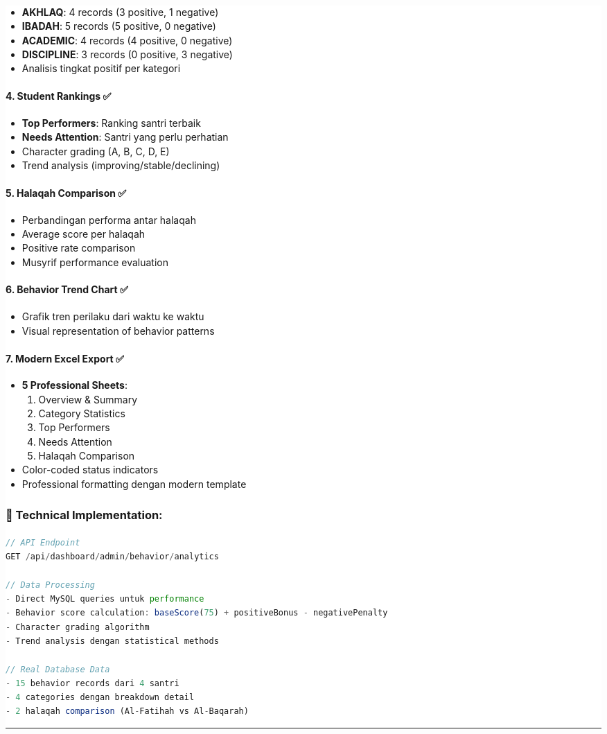 - **AKHLAQ**: 4 records (3 positive, 1 negative)
- **IBADAH**: 5 records (5 positive, 0 negative)
- **ACADEMIC**: 4 records (4 positive, 0 negative)
- **DISCIPLINE**: 3 records (0 positive, 3 negative)
- Analisis tingkat positif per kategori

#### **4. Student Rankings** ✅

- **Top Performers**: Ranking santri terbaik
- **Needs Attention**: Santri yang perlu perhatian
- Character grading (A, B, C, D, E)
- Trend analysis (improving/stable/declining)

#### **5. Halaqah Comparison** ✅

- Perbandingan performa antar halaqah
- Average score per halaqah
- Positive rate comparison
- Musyrif performance evaluation

#### **6. Behavior Trend Chart** ✅

- Grafik tren perilaku dari waktu ke waktu
- Visual representation of behavior patterns

#### **7. Modern Excel Export** ✅

- **5 Professional Sheets**:
  1. Overview & Summary
  2. Category Statistics
  3. Top Performers
  4. Needs Attention
  5. Halaqah Comparison
- Color-coded status indicators
- Professional formatting dengan modern template

### **🔧 Technical Implementation:**

```typescript
// API Endpoint
GET /api/dashboard/admin/behavior/analytics

// Data Processing
- Direct MySQL queries untuk performance
- Behavior score calculation: baseScore(75) + positiveBonus - negativePenalty
- Character grading algorithm
- Trend analysis dengan statistical methods

// Real Database Data
- 15 behavior records dari 4 santri
- 4 categories dengan breakdown detail
- 2 halaqah comparison (Al-Fatihah vs Al-Baqarah)
```

---